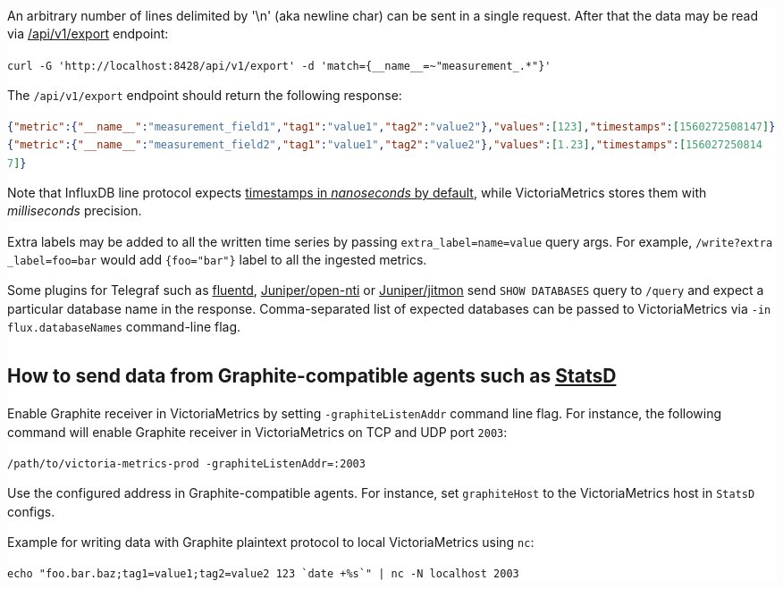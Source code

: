 </div>

An arbitrary number of lines delimited by '\n' (aka newline char) can be sent in a single request.
After that the data may be read via [/api/v1/export](#how-to-export-data-in-json-line-format) endpoint:

<div class="with-copy" markdown="1">

```console
curl -G 'http://localhost:8428/api/v1/export' -d 'match={__name__=~"measurement_.*"}'
```

</div>

The `/api/v1/export` endpoint should return the following response:

```json
{"metric":{"__name__":"measurement_field1","tag1":"value1","tag2":"value2"},"values":[123],"timestamps":[1560272508147]}
{"metric":{"__name__":"measurement_field2","tag1":"value1","tag2":"value2"},"values":[1.23],"timestamps":[1560272508147]}
```

Note that InfluxDB line protocol expects [timestamps in *nanoseconds* by default](https://docs.influxdata.com/influxdb/v1.7/write_protocols/line_protocol_tutorial/#timestamp),
while VictoriaMetrics stores them with *milliseconds* precision.

Extra labels may be added to all the written time series by passing `extra_label=name=value` query args.
For example, `/write?extra_label=foo=bar` would add `{foo="bar"}` label to all the ingested metrics.

Some plugins for Telegraf such as [fluentd](https://github.com/fangli/fluent-plugin-influxdb), [Juniper/open-nti](https://github.com/Juniper/open-nti)
or [Juniper/jitmon](https://github.com/Juniper/jtimon) send `SHOW DATABASES` query to `/query` and expect a particular database name in the response.
Comma-separated list of expected databases can be passed to VictoriaMetrics via `-influx.databaseNames` command-line flag.

## How to send data from Graphite-compatible agents such as [StatsD](https://github.com/etsy/statsd)

Enable Graphite receiver in VictoriaMetrics by setting `-graphiteListenAddr` command line flag. For instance,
the following command will enable Graphite receiver in VictoriaMetrics on TCP and UDP port `2003`:

```console
/path/to/victoria-metrics-prod -graphiteListenAddr=:2003
```

Use the configured address in Graphite-compatible agents. For instance, set `graphiteHost`
to the VictoriaMetrics host in `StatsD` configs.

Example for writing data with Graphite plaintext protocol to local VictoriaMetrics using `nc`:

```console
echo "foo.bar.baz;tag1=value1;tag2=value2 123 `date +%s`" | nc -N localhost 2003
```
